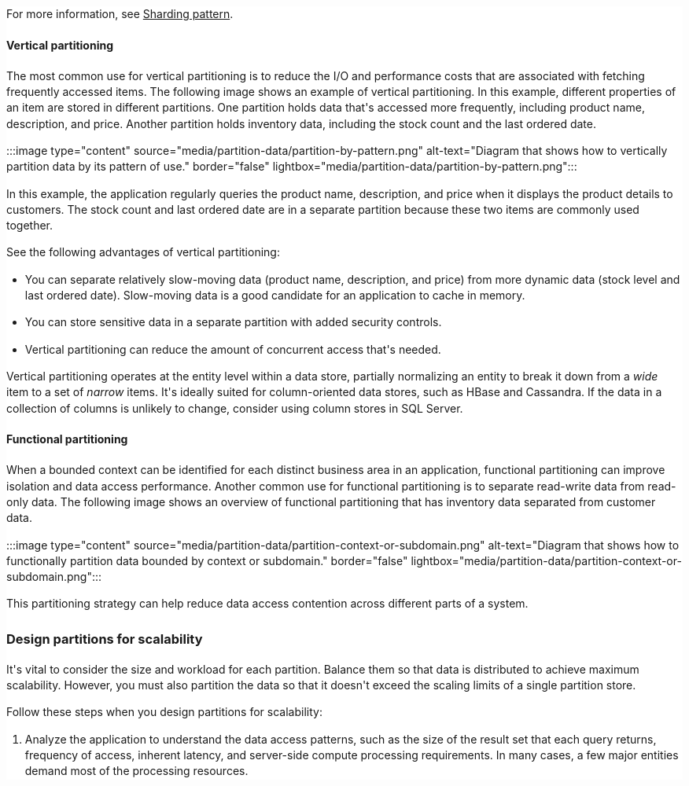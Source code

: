 For more information, see [Sharding pattern](/azure/architecture/patterns/sharding).

#### Vertical partitioning

The most common use for vertical partitioning is to reduce the I/O and performance costs that are associated with fetching frequently accessed items. The following image shows an example of vertical partitioning. In this example, different properties of an item are stored in different partitions. One partition holds data that's accessed more frequently, including product name, description, and price. Another partition holds inventory data, including the stock count and the last ordered date.

:::image type="content" source="media/partition-data/partition-by-pattern.png" alt-text="Diagram that shows how to vertically partition data by its pattern of use." border="false" lightbox="media/partition-data/partition-by-pattern.png":::

In this example, the application regularly queries the product name, description, and price when it displays the product details to customers. The stock count and last ordered date are in a separate partition because these two items are commonly used together.

See the following advantages of vertical partitioning:

- You can separate relatively slow-moving data (product name, description, and price) from more dynamic data (stock level and last ordered date). Slow-moving data is a good candidate for an application to cache in memory.

- You can store sensitive data in a separate partition with added security controls.

- Vertical partitioning can reduce the amount of concurrent access that's needed.

Vertical partitioning operates at the entity level within a data store, partially normalizing an entity to break it down from a *wide* item to a set of *narrow* items. It's ideally suited for column-oriented data stores, such as HBase and Cassandra. If the data in a collection of columns is unlikely to change, consider using column stores in SQL Server.

#### Functional partitioning

When a bounded context can be identified for each distinct business area in an application, functional partitioning can improve isolation and data access performance. Another common use for functional partitioning is to separate read-write data from read-only data. The following image shows an overview of functional partitioning that has inventory data separated from customer data.

:::image type="content" source="media/partition-data/partition-context-or-subdomain.png" alt-text="Diagram that shows how to functionally partition data bounded by context or subdomain." border="false" lightbox="media/partition-data/partition-context-or-subdomain.png":::

This partitioning strategy can help reduce data access contention across different parts of a system.

### Design partitions for scalability

It's vital to consider the size and workload for each partition. Balance them so that data is distributed to achieve maximum scalability. However, you must also partition the data so that it doesn't exceed the scaling limits of a single partition store.

Follow these steps when you design partitions for scalability:

1. Analyze the application to understand the data access patterns, such as the size of the result set that each query returns, frequency of access, inherent latency, and server-side compute processing requirements. In many cases, a few major entities demand most of the processing resources.
